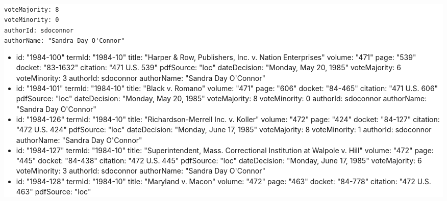     voteMajority: 8
    voteMinority: 0
    authorId: sdoconnor
    authorName: "Sandra Day O'Connor"
  - id: "1984-100"
    termId: "1984-10"
    title: "Harper &amp; Row, Publishers, Inc. v. Nation Enterprises"
    volume: "471"
    page: "539"
    docket: "83-1632"
    citation: "471 U.S. 539"
    pdfSource: "loc"
    dateDecision: "Monday, May 20, 1985"
    voteMajority: 6
    voteMinority: 3
    authorId: sdoconnor
    authorName: "Sandra Day O'Connor"
  - id: "1984-101"
    termId: "1984-10"
    title: "Black v. Romano"
    volume: "471"
    page: "606"
    docket: "84-465"
    citation: "471 U.S. 606"
    pdfSource: "loc"
    dateDecision: "Monday, May 20, 1985"
    voteMajority: 8
    voteMinority: 0
    authorId: sdoconnor
    authorName: "Sandra Day O'Connor"
  - id: "1984-126"
    termId: "1984-10"
    title: "Richardson-Merrell Inc. v. Koller"
    volume: "472"
    page: "424"
    docket: "84-127"
    citation: "472 U.S. 424"
    pdfSource: "loc"
    dateDecision: "Monday, June 17, 1985"
    voteMajority: 8
    voteMinority: 1
    authorId: sdoconnor
    authorName: "Sandra Day O'Connor"
  - id: "1984-127"
    termId: "1984-10"
    title: "Superintendent, Mass. Correctional Institution at Walpole v. Hill"
    volume: "472"
    page: "445"
    docket: "84-438"
    citation: "472 U.S. 445"
    pdfSource: "loc"
    dateDecision: "Monday, June 17, 1985"
    voteMajority: 6
    voteMinority: 3
    authorId: sdoconnor
    authorName: "Sandra Day O'Connor"
  - id: "1984-128"
    termId: "1984-10"
    title: "Maryland v. Macon"
    volume: "472"
    page: "463"
    docket: "84-778"
    citation: "472 U.S. 463"
    pdfSource: "loc"